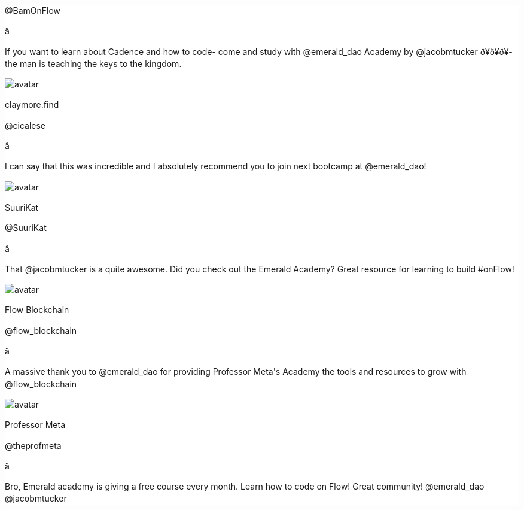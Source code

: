 @BamOnFlow



â

If you want to learn about Cadence and how to code- come and study with @emerald\_dao Academy by @jacobmtucker ð¥ð¥ð¥- the man is teaching the keys to the kingdom.


![avatar](/avatars/claymore.jpg)

claymore.find

@cicalese



â

I can say that this was incredible and I absolutely recommend you to join next bootcamp at @emerald\_dao!


![avatar](/avatars/suurikat.jpg)

SuuriKat

@SuuriKat



â

That @jacobmtucker is a quite awesome. Did you check out the Emerald Academy? Great resource for learning to build #onFlow!


![avatar](/flow-logo.png)

Flow Blockchain

@flow\_blockchain



â

A massive thank you to @emerald\_dao for providing Professor Meta's Academy the tools and resources to grow with @flow\_blockchain


![avatar](/avatars/professor-meta.jpg)

Professor Meta

@theprofmeta



â

Bro, Emerald academy is giving a free course every month. Learn how to code on Flow! Great community! @emerald\_dao @jacobmtucker
